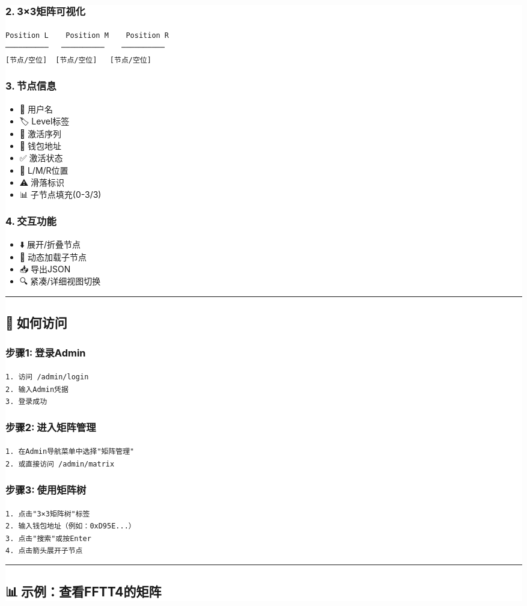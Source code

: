 ### 2. 3×3矩阵可视化
```
Position L    Position M    Position R
──────────   ──────────    ──────────
[节点/空位]  [节点/空位]   [节点/空位]
```

### 3. 节点信息
- 👤 用户名
- 🏷️ Level标签
- 🔢 激活序列
- 📍 钱包地址
- ✅ 激活状态
- 🎯 L/M/R位置
- ⚠️ 滑落标识
- 📊 子节点填充(0-3/3)

### 4. 交互功能
- ⬇️ 展开/折叠节点
- 🔄 动态加载子节点
- 📥 导出JSON
- 🔍 紧凑/详细视图切换

---

## 🚀 如何访问

### 步骤1: 登录Admin
```
1. 访问 /admin/login
2. 输入Admin凭据
3. 登录成功
```

### 步骤2: 进入矩阵管理
```
1. 在Admin导航菜单中选择"矩阵管理"
2. 或直接访问 /admin/matrix
```

### 步骤3: 使用矩阵树
```
1. 点击"3×3矩阵树"标签
2. 输入钱包地址（例如：0xD95E...）
3. 点击"搜索"或按Enter
4. 点击箭头展开子节点
```

---

## 📊 示例：查看FFTT4的矩阵
